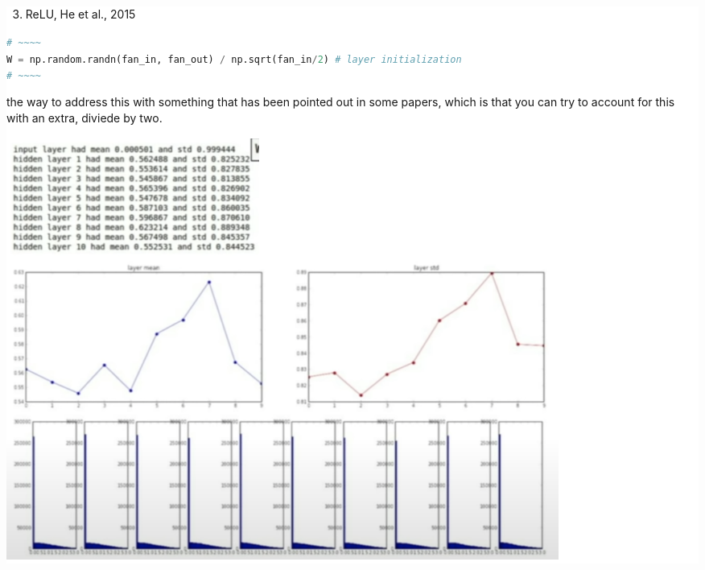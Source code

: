 
3. ReLU, He et al., 2015

```python
# ~~~~
W = np.random.randn(fan_in, fan_out) / np.sqrt(fan_in/2) # layer initialization
# ~~~~
```

the way to address this with something that has been pointed out in some papers, which is that you can try to account for this with an extra, diviede by two.

<img src="./img/divide_by_two.png" style="zoom:50%;" />

<img src="./img/divide_by_two_result_graph.png" style="zoom:67%;" />
